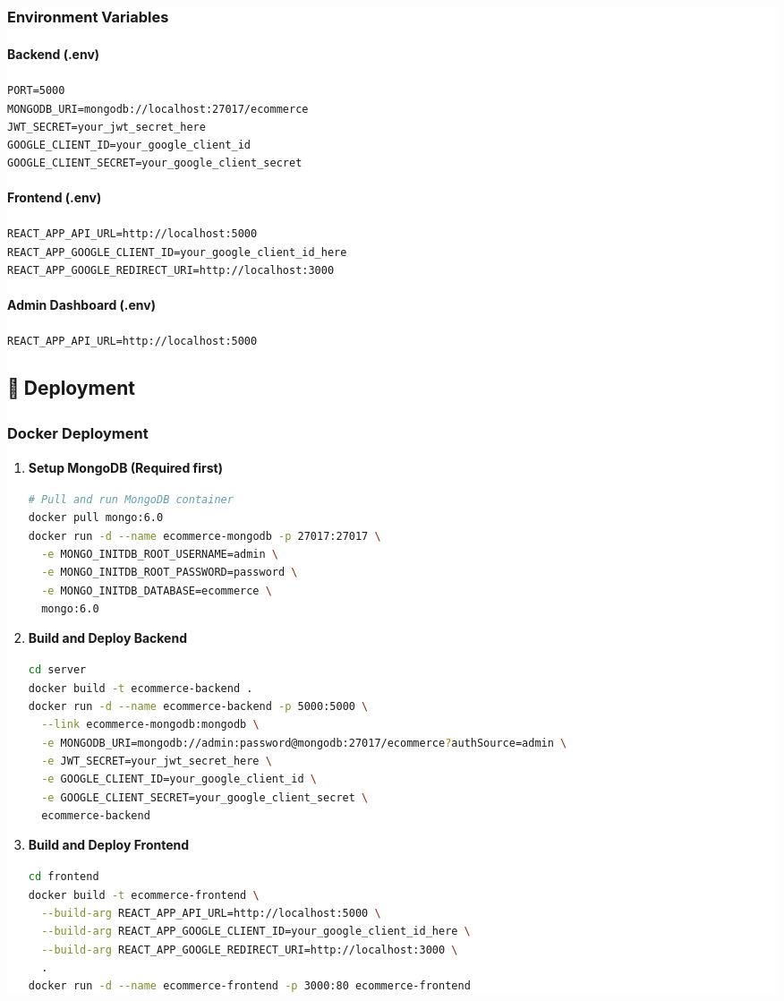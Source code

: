 ### Environment Variables

#### Backend (.env)
```env
PORT=5000
MONGODB_URI=mongodb://localhost:27017/ecommerce
JWT_SECRET=your_jwt_secret_here
GOOGLE_CLIENT_ID=your_google_client_id
GOOGLE_CLIENT_SECRET=your_google_client_secret
```

#### Frontend (.env)
```env
REACT_APP_API_URL=http://localhost:5000
REACT_APP_GOOGLE_CLIENT_ID=your_google_client_id_here
REACT_APP_GOOGLE_REDIRECT_URI=http://localhost:3000
```

#### Admin Dashboard (.env)
```env
REACT_APP_API_URL=http://localhost:5000
```

## 🚀 Deployment

### Docker Deployment

1. **Setup MongoDB (Required first)**
   ```bash
   # Pull and run MongoDB container
   docker pull mongo:6.0
   docker run -d --name ecommerce-mongodb -p 27017:27017 \
     -e MONGO_INITDB_ROOT_USERNAME=admin \
     -e MONGO_INITDB_ROOT_PASSWORD=password \
     -e MONGO_INITDB_DATABASE=ecommerce \
     mongo:6.0
   ```

2. **Build and Deploy Backend**
   ```bash
   cd server
   docker build -t ecommerce-backend .
   docker run -d --name ecommerce-backend -p 5000:5000 \
     --link ecommerce-mongodb:mongodb \
     -e MONGODB_URI=mongodb://admin:password@mongodb:27017/ecommerce?authSource=admin \
     -e JWT_SECRET=your_jwt_secret_here \
     -e GOOGLE_CLIENT_ID=your_google_client_id \
     -e GOOGLE_CLIENT_SECRET=your_google_client_secret \
     ecommerce-backend
   ```

3. **Build and Deploy Frontend**
   ```bash
   cd frontend
   docker build -t ecommerce-frontend \
     --build-arg REACT_APP_API_URL=http://localhost:5000 \
     --build-arg REACT_APP_GOOGLE_CLIENT_ID=your_google_client_id_here \
     --build-arg REACT_APP_GOOGLE_REDIRECT_URI=http://localhost:3000 \
     .
   docker run -d --name ecommerce-frontend -p 3000:80 ecommerce-frontend
   ```

